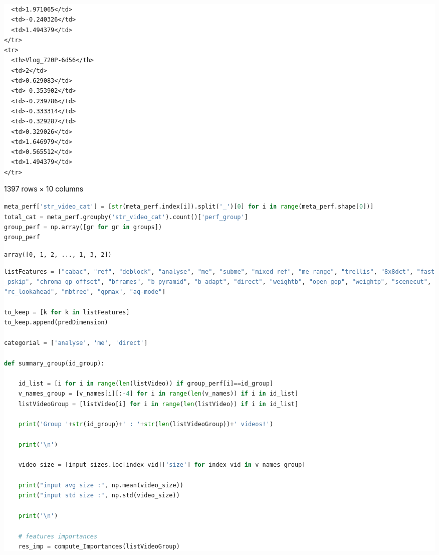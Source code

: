       <td>1.971065</td>
      <td>-0.240326</td>
      <td>1.494379</td>
    </tr>
    <tr>
      <th>Vlog_720P-6d56</th>
      <td>2</td>
      <td>0.629083</td>
      <td>-0.353902</td>
      <td>-0.239786</td>
      <td>-0.333314</td>
      <td>-0.329287</td>
      <td>0.329026</td>
      <td>1.646979</td>
      <td>0.565512</td>
      <td>1.494379</td>
    </tr>
  </tbody>
</table>
<p>1397 rows × 10 columns</p>
</div>




```python
meta_perf['str_video_cat'] = [str(meta_perf.index[i]).split('_')[0] for i in range(meta_perf.shape[0])]
total_cat = meta_perf.groupby('str_video_cat').count()['perf_group']
group_perf = np.array([gr for gr in groups])
group_perf
```




    array([0, 1, 2, ..., 1, 3, 2])




```python
listFeatures = ["cabac", "ref", "deblock", "analyse", "me", "subme", "mixed_ref", "me_range", "trellis", "8x8dct", "fast_pskip", "chroma_qp_offset", "bframes", "b_pyramid", "b_adapt", "direct", "weightb", "open_gop", "weightp", "scenecut", "rc_lookahead", "mbtree", "qpmax", "aq-mode"]

to_keep = [k for k in listFeatures]
to_keep.append(predDimension)

categorial = ['analyse', 'me', 'direct']

def summary_group(id_group):
            
    id_list = [i for i in range(len(listVideo)) if group_perf[i]==id_group]
    v_names_group = [v_names[i][:-4] for i in range(len(v_names)) if i in id_list]
    listVideoGroup = [listVideo[i] for i in range(len(listVideo)) if i in id_list]
    
    print('Group '+str(id_group)+' : '+str(len(listVideoGroup))+' videos!')
    
    print('\n')
    
    video_size = [input_sizes.loc[index_vid]['size'] for index_vid in v_names_group]
    
    print("input avg size :", np.mean(video_size))
    print("input std size :", np.std(video_size))
    
    print('\n')

    # features importances
    res_imp = compute_Importances(listVideoGroup)
```